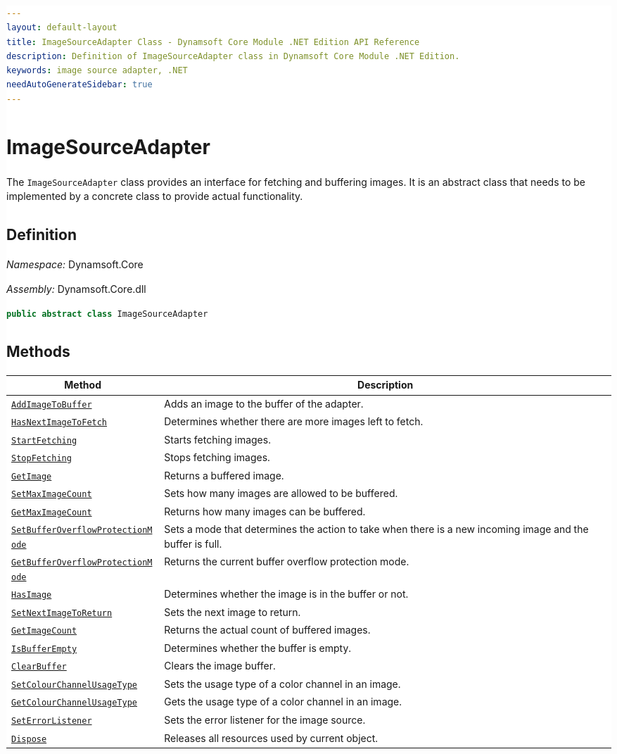 ```yaml
---
layout: default-layout
title: ImageSourceAdapter Class - Dynamsoft Core Module .NET Edition API Reference
description: Definition of ImageSourceAdapter class in Dynamsoft Core Module .NET Edition.
keywords: image source adapter, .NET
needAutoGenerateSidebar: true
---
```


# ImageSourceAdapter

The `ImageSourceAdapter` class provides an interface for fetching and buffering images. It is an abstract class that needs to be implemented by a concrete class to provide actual functionality.

## Definition

*Namespace:* Dynamsoft.Core

*Assembly:* Dynamsoft.Core.dll

```csharp
public abstract class ImageSourceAdapter 
```

## Methods

| Method | Description |
|--------|-------------|
| [`AddImageToBuffer`](#addimagetobuffer) | Adds an image to the buffer of the adapter. |
| [`HasNextImageToFetch`](#hasnextimagetofetch) | Determines whether there are more images left to fetch. |
| [`StartFetching`](#startfetching) | Starts fetching images. |
| [`StopFetching`](#stopfetching) | Stops fetching images. |
| [`GetImage`](#getimage) | Returns a buffered image. |
| [`SetMaxImageCount`](#setmaximagecount) | Sets how many images are allowed to be buffered. |
| [`GetMaxImageCount`](#getmaximagecount) | Returns how many images can be buffered. |
| [`SetBufferOverflowProtectionMode`](#setbufferoverflowprotectionmode) | Sets a mode that determines the action to take when there is a new incoming image and the buffer is full. |
| [`GetBufferOverflowProtectionMode`](#getbufferoverflowprotectionmode) | Returns the current buffer overflow protection mode. |
| [`HasImage`](#hasimage) | Determines whether the image is in the buffer or not. |
| [`SetNextImageToReturn`](#setnextimagetoreturn) | Sets the next image to return. |
| [`GetImageCount`](#getimagecount) | Returns the actual count of buffered images. |
| [`IsBufferEmpty`](#isbufferempty) | Determines whether the buffer is empty. |
| [`ClearBuffer`](#clearbuffer) | Clears the image buffer. |
| [`SetColourChannelUsageType`](#setcolourchannelusagetype) | Sets the usage type of a color channel in an image. |
| [`GetColourChannelUsageType`](#getcolourchannelusagetype) | Gets the usage type of a color channel in an image. |
| [`SetErrorListener`](#seterrorlistener) | Sets the error listener for the image source. |
| [`Dispose`](#dispose) | Releases all resources used by current object. |
